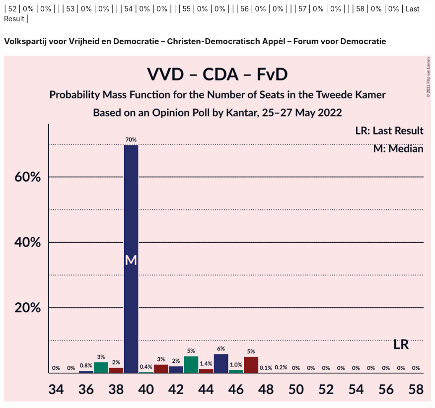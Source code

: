 | 52 | 0% | 0% |  |
| 53 | 0% | 0% |  |
| 54 | 0% | 0% |  |
| 55 | 0% | 0% |  |
| 56 | 0% | 0% |  |
| 57 | 0% | 0% |  |
| 58 | 0% | 0% | Last Result |

### Volkspartij voor Vrijheid en Democratie – Christen-Democratisch Appèl – Forum voor Democratie

![Graph with seats probability mass function not yet produced](2022-05-27-Kantar-coalitions-seats-pmf-vvd–cda–fvd.png "Seats Probability Mass Function")
